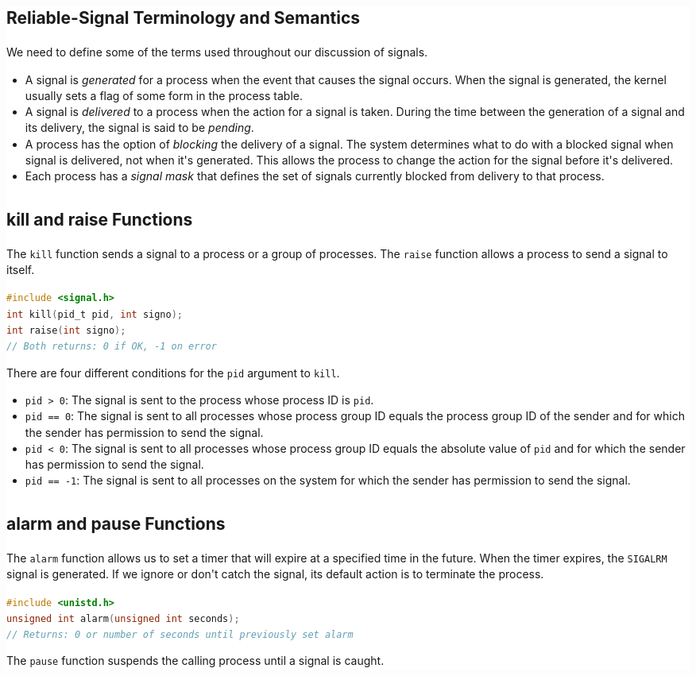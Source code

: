 ## Reliable-Signal Terminology and Semantics

We need to define some of the terms used throughout our discussion of signals.

+ A signal is *generated* for a process when the event that causes the signal
  occurs. When the signal is generated, the kernel usually sets a flag of some form
  in the process table.
+ A signal is *delivered* to a process when the action for a signal is taken.
  During the time between the generation of a signal and its delivery, the signal
  is said to be *pending*.
+ A process has the option of *blocking* the delivery of a signal. The system
  determines what to do with a blocked signal when signal is delivered, not when
  it's generated. This allows the process to change the action for the signal before
  it's delivered.
+ Each process has a *signal mask* that defines the set of signals currently
  blocked from delivery to that process.

## kill and raise Functions

The `kill` function sends a signal to a process or a group of processes. The `raise`
function allows a process to send a signal to itself.

```c
#include <signal.h>
int kill(pid_t pid, int signo);
int raise(int signo);
// Both returns: 0 if OK, -1 on error
```

There are four different conditions for the `pid` argument to `kill`.

+ `pid > 0`: The signal is sent to the process whose process ID is `pid`.
+ `pid == 0`: The signal is sent to all processes whose process group ID equals
  the process group ID of the sender and for which the sender has permission to send
  the signal.
+ `pid < 0`: The signal is sent to all processes whose process group ID equals
  the absolute value of `pid` and for which the sender has permission to send the signal.
+ `pid == -1`: The signal is sent to all processes on the system for which the
  sender has permission to send the signal.

## alarm and pause Functions

The `alarm` function allows us to set a timer that will expire at a specified
time in the future. When the timer expires, the `SIGALRM` signal is generated.
If we ignore or don't catch the signal, its default action is to terminate the process.

```c
#include <unistd.h>
unsigned int alarm(unsigned int seconds);
// Returns: 0 or number of seconds until previously set alarm
```

The `pause` function suspends the calling process until a signal is caught.
